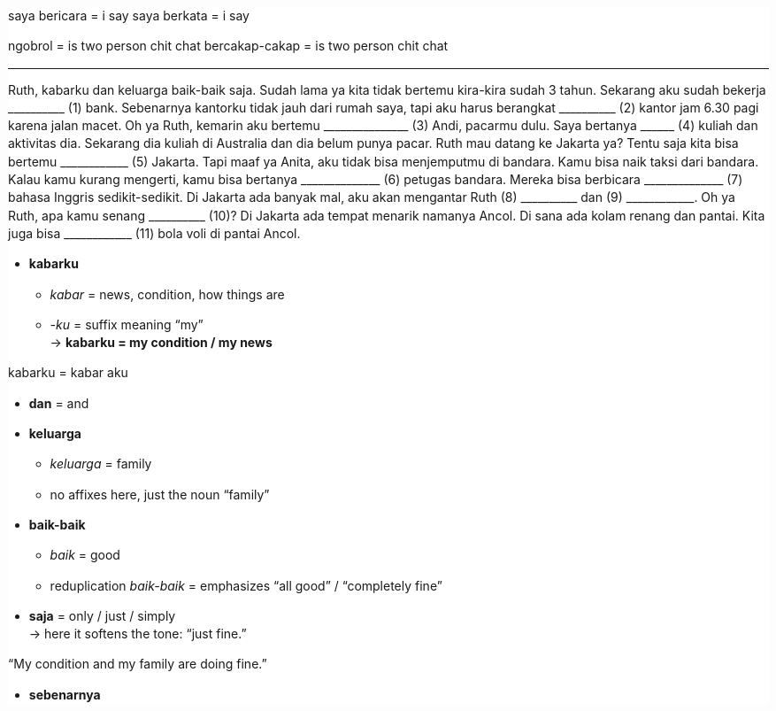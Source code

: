 
saya bericara = i say
saya berkata  = i say

ngobrol = is two person chit chat
bercakap-cakap = is two person chit chat

---

Ruth, kabarku dan keluarga baik-baik saja. Sudah lama 
ya kita tidak bertemu kira-kira sudah 3 tahun. Sekarang aku sudah 
bekerja __________ (1) bank. Sebenarnya kantorku tidak jauh dari 
rumah saya, tapi aku harus berangkat __________ (2) kantor jam 
6.30 pagi karena jalan macet. Oh ya Ruth, kemarin aku bertemu 
_______________ (3) Andi, pacarmu dulu. 
Saya bertanya ______ (4) kuliah dan aktivitas 
dia. Sekarang dia kuliah di Australia dan dia 
belum punya pacar. Ruth mau datang ke Jakarta ya? Tentu saja kita bisa bertemu 
____________ (5) Jakarta. Tapi maaf ya Anita, aku tidak bisa 
menjemputmu di bandara. Kamu bisa naik taksi dari bandara. Kalau 
kamu kurang mengerti, kamu bisa bertanya ______________ (6) 
petugas bandara. Mereka bisa berbicara ______________ (7) bahasa 
Inggris sedikit-sedikit. Di Jakarta ada banyak mal, aku akan mengantar Ruth (8) 
__________ dan (9) ____________. Oh ya Ruth, apa kamu 
senang __________ (10)? Di Jakarta ada tempat menarik 
namanya Ancol. Di sana ada kolam renang dan pantai. Kita juga bisa 
____________ (11) bola voli di pantai Ancol.



- **kabarku**
    
    - _kabar_ = news, condition, how things are
        
    - _-ku_ = suffix meaning “my”  
        → **kabarku = my condition / my news**

kabarku = kabar aku

- **dan** = and
    
- **keluarga**
    
    - _keluarga_ = family
        
    - no affixes here, just the noun “family”
        
- **baik-baik**
    
    - _baik_ = good
        
    - reduplication _baik-baik_ = emphasizes “all good” / “completely fine”
        
- **saja** = only / just / simply  
    → here it softens the tone: “just fine.”

“My condition and my family are doing fine.”

- **sebenarnya**
    